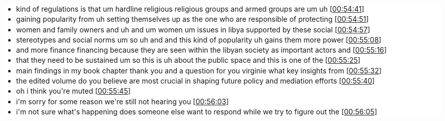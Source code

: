 *  kind of regulations is that um hardline religious religious groups and armed groups are um uh [[00:54:41](https://www.youtube.com/watch?v=hWfselwzLpI&t=3281.2599999999998s)]
*  gaining popularity from uh setting themselves up as the one who are responsible of protecting [[00:54:51](https://www.youtube.com/watch?v=hWfselwzLpI&t=3291.2599999999998s)]
*  women and family owners and uh and um women um issues in libya supported by these social [[00:54:57](https://www.youtube.com/watch?v=hWfselwzLpI&t=3297.98s)]
*  stereotypes and social norms um so uh and and this kind of popularity uh gains them more power [[00:55:08](https://www.youtube.com/watch?v=hWfselwzLpI&t=3308.22s)]
*  and more finance financing because they are seen within the libyan society as important actors and [[00:55:16](https://www.youtube.com/watch?v=hWfselwzLpI&t=3316.7s)]
*  that they need to be sustained um so this is uh about the public space and this is one of the [[00:55:25](https://www.youtube.com/watch?v=hWfselwzLpI&t=3325.02s)]
*  main findings in my book chapter thank you and a question for you virginie what key insights from [[00:55:32](https://www.youtube.com/watch?v=hWfselwzLpI&t=3332.7s)]
*  the edited volume do you believe are most crucial in shaping future policy and mediation efforts [[00:55:40](https://www.youtube.com/watch?v=hWfselwzLpI&t=3340.46s)]
*  oh i think you're muted [[00:55:45](https://www.youtube.com/watch?v=hWfselwzLpI&t=3345.5s)]
*  i'm sorry for some reason we're still not hearing you [[00:56:03](https://www.youtube.com/watch?v=hWfselwzLpI&t=3363.02s)]
*  i'm not sure what's happening does someone else want to respond while we try to figure out the [[00:56:05](https://www.youtube.com/watch?v=hWfselwzLpI&t=3365.98s)]
